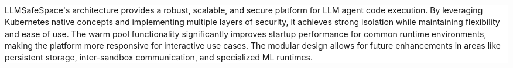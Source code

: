 LLMSafeSpace's architecture provides a robust, scalable, and secure platform for LLM agent code execution. By leveraging Kubernetes native concepts and implementing multiple layers of security, it achieves strong isolation while maintaining flexibility and ease of use. The warm pool functionality significantly improves startup performance for common runtime environments, making the platform more responsive for interactive use cases. The modular design allows for future enhancements in areas like persistent storage, inter-sandbox communication, and specialized ML runtimes.
